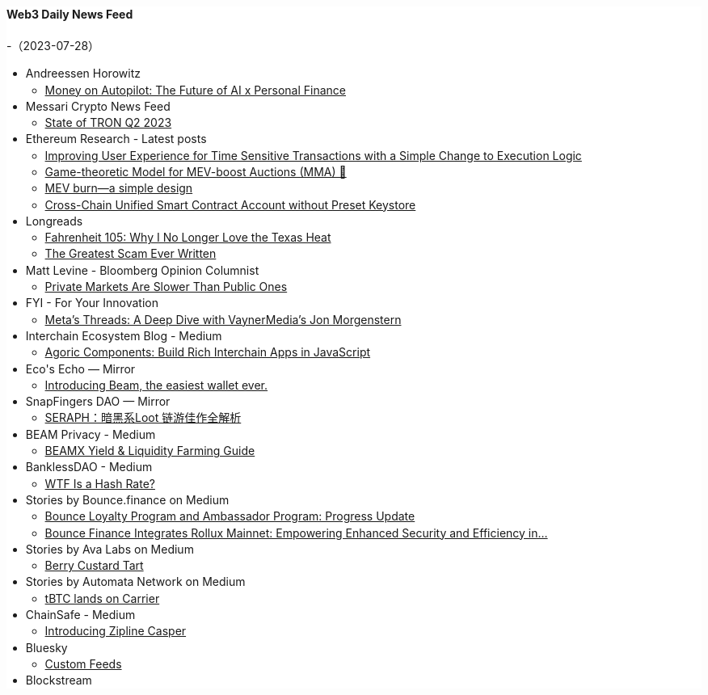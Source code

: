 #### Web3 Daily News Feed
-（2023-07-28）

- Andreessen Horowitz
  - [Money on Autopilot: The Future of AI x Personal Finance](https://a16z.com/2023/07/27/money-on-autopilot-ai-personal-finance/)
- Messari Crypto News Feed
  - [State of TRON Q2 2023](https://messari.io/article/state-of-tron-q2-2023)
- Ethereum Research - Latest posts
  - [Improving User Experience for Time Sensitive Transactions with a Simple Change to Execution Logic](https://ethresear.ch/t/improving-user-experience-for-time-sensitive-transactions-with-a-simple-change-to-execution-logic/16121/12)
  - [Game-theoretic Model for MEV-boost Auctions (MMA) 🥊](https://ethresear.ch/t/game-theoretic-model-for-mev-boost-auctions-mma/16206/1)
  - [MEV burn—a simple design](https://ethresear.ch/t/mev-burn-a-simple-design/15590/20)
  - [Cross-Chain Unified Smart Contract Account without Preset Keystore](https://ethresear.ch/t/cross-chain-unified-smart-contract-account-without-preset-keystore/16199/1)
- Longreads
  - [Fahrenheit 105: Why I No Longer Love the Texas Heat](https://longreads.com/2023/07/27/fahrenheit-105-why-i-no-longer-love-the-texas-heat/)
  - [The Greatest Scam Ever Written](https://longreads.com/2023/07/27/the-greatest-scam-ever-written/)
- Matt Levine - Bloomberg Opinion Columnist
  - [Private Markets Are Slower Than Public Ones](https://www.bloomberg.com/opinion/articles/2023-07-27/matt-levine-s-money-stuff-private-markets-move-more-slowly)
- FYI - For Your Innovation
  - [Meta’s Threads: A Deep Dive with VaynerMedia’s Jon Morgenstern](https://ark-invest.com/podcast/meta-threads-a-deep-dive-with-jon-morgenstern/)
- Interchain Ecosystem Blog - Medium
  - [Agoric Components: Build Rich Interchain Apps in JavaScript](https://blog.cosmos.network/agoric-components-build-rich-interchain-apps-in-javascript-94221e999570?source=rss----6c5d35b77e13---4)
- Eco's Echo — Mirror
  - [Introducing Beam, the easiest wallet ever.](https://echo.mirror.xyz/FbaqedtGg7SZuwOXesLnO8-Gk-Nzpna5ZvLZiw2TIFs)
- SnapFingers DAO — Mirror
  - [SERAPH：暗黑系Loot 链游佳作全解析](https://mirror.xyz/snapfingersdao.eth/KBsaOw5b1yNCgYZ1rIN2Oica_gMfA8QIbHRWpyCCLCs)
- BEAM Privacy - Medium
  - [BEAMX Yield & Liquidity Farming Guide](https://medium.com/beam-mw/beamx-yield-liquidity-farming-guide-567cc859fb0f?source=rss----dc2e8961f33f---4)
- BanklessDAO - Medium
  - [WTF Is a Hash Rate?](https://medium.com/bankless-dao/wtf-is-a-hash-rate-6e3768a4853a?source=rss----2e8b6adb479c---4)
- Stories by Bounce.finance on Medium
  - [Bounce Loyalty Program and Ambassador Program: Progress Update](https://bouncefinance.medium.com/bounce-loyalty-program-and-ambassador-program-progress-update-f3652400649a?source=rss-74b4e5aa79f6------2)
  - [Bounce Finance Integrates Rollux Mainnet: Empowering Enhanced Security and Efficiency in…](https://bouncefinance.medium.com/bounce-finance-integrates-rollux-mainnet-empowering-enhanced-security-and-efficiency-in-2f0b9165735a?source=rss-74b4e5aa79f6------2)
- Stories by Ava Labs on Medium
  - [Berry Custard Tart](https://medium.com/@avalabs/berry-custard-tart-ed4597ac0115?source=rss-2d09314f14e9------2)
- Stories by Automata Network on Medium
  - [tBTC lands on Carrier](https://blog.ata.network/tbtc-lands-on-carrier-f1fb927e6210?source=rss-f15317e02c04------2)
- ChainSafe - Medium
  - [Introducing Zipline Casper](https://blog.chainsafe.io/introducing-zipline-casper-6fb6dce44992?source=rss----5bc1bd9a4d33---4)
- Bluesky
  - [Custom Feeds](https://blueskyweb.xyz/blog/7-27-2023-custom-feeds)
- Blockstream